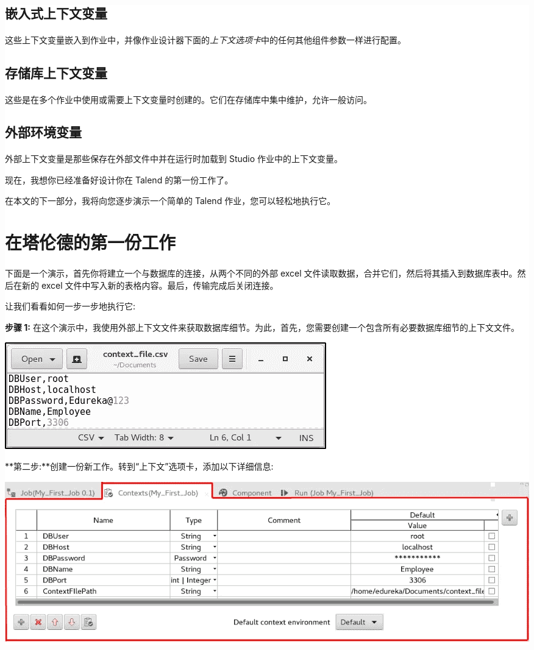 ## 嵌入式上下文变量

这些上下文变量嵌入到作业中，并像作业设计器下面的*上下文选项卡*中的任何其他组件参数一样进行配置。

## 存储库上下文变量

这些是在多个作业中使用或需要上下文变量时创建的。它们在存储库中集中维护，允许一般访问。

## 外部环境变量

外部上下文变量是那些保存在外部文件中并在运行时加载到 Studio 作业中的上下文变量。

现在，我想你已经准备好设计你在 Talend 的第一份工作了。

在本文的下一部分，我将向您逐步演示一个简单的 Talend 作业，您可以轻松地执行它。

# 在塔伦德的第一份工作

下面是一个演示，首先你将建立一个与数据库的连接，从两个不同的外部 excel 文件读取数据，合并它们，然后将其插入到数据库表中。然后在新的 excel 文件中写入新的表格内容。最后，传输完成后关闭连接。

让我们看看如何一步一步地执行它:

**步骤 1:** 在这个演示中，我使用外部上下文文件来获取数据库细节。为此，首先，您需要创建一个包含所有必要数据库细节的上下文文件。

![](img/a7aa8b8a3ca21ed276f1a08694b40918.png)

**第二步:**创建一份新工作。转到“上下文”选项卡，添加以下详细信息:

![](img/e1e0d13fe9761075c1a174587e80cb3b.png)
